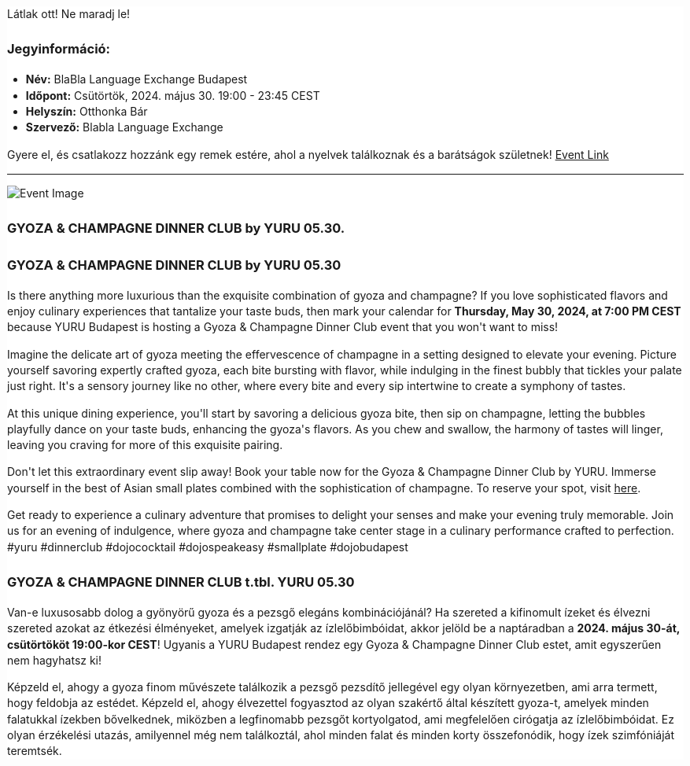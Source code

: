 Látlak ott! Ne maradj le!

### Jegyinformáció:
- **Név:** BlaBla Language Exchange Budapest
- **Időpont:** Csütörtök, 2024. május 30. 19:00 - 23:45 CEST
- **Helyszín:** Otthonka Bár
- **Szervező:** Blabla Language Exchange

Gyere el, és csatlakozz hozzánk egy remek estére, ahol a nyelvek találkoznak és a barátságok születnek!
[Event Link](https://facebook.com/events/1588131338397939)

---
![Event Image](https://scontent-fra5-2.xx.fbcdn.net/v/t39.30808-6/441189789_122139360638235612_4441269965931222579_n.jpg?stp=dst-jpg_s960x960&_nc_cat=106&ccb=1-7&_nc_sid=5f2048&_nc_ohc=FvSYV17G8fUQ7kNvgFZhdWh&_nc_ht=scontent-fra5-2.xx&oh=00_AYDq5qXfCt86cNCkl7lBOIPaKGnxzTbE1T3x6C0jSvyEcg&oe=665DDC24)

 ### GYOZA & CHAMPAGNE DINNER CLUB by YURU 05.30.

### GYOZA & CHAMPAGNE DINNER CLUB by YURU 05.30

Is there anything more luxurious than the exquisite combination of gyoza and champagne? If you love sophisticated flavors and enjoy culinary experiences that tantalize your taste buds, then mark your calendar for **Thursday, May 30, 2024, at 7:00 PM CEST** because YURU Budapest is hosting a Gyoza & Champagne Dinner Club event that you won't want to miss!

Imagine the delicate art of gyoza meeting the effervescence of champagne in a setting designed to elevate your evening. Picture yourself savoring expertly crafted gyoza, each bite bursting with flavor, while indulging in the finest bubbly that tickles your palate just right. It's a sensory journey like no other, where every bite and every sip intertwine to create a symphony of tastes.

At this unique dining experience, you'll start by savoring a delicious gyoza bite, then sip on champagne, letting the bubbles playfully dance on your taste buds, enhancing the gyoza's flavors. As you chew and swallow, the harmony of tastes will linger, leaving you craving for more of this exquisite pairing.

Don't let this extraordinary event slip away! Book your table now for the Gyoza & Champagne Dinner Club by YURU. Immerse yourself in the best of Asian small plates combined with the sophistication of champagne. To reserve your spot, visit [here](https://www.sevenrooms.com/reservations/dojoboutiqueclub).

Get ready to experience a culinary adventure that promises to delight your senses and make your evening truly memorable. Join us for an evening of indulgence, where gyoza and champagne take center stage in a culinary performance crafted to perfection. #yuru #dinnerclub #dojococktail #dojospeakeasy #smallplate #dojobudapest

### GYOZA & CHAMPAGNE DINNER CLUB t.tbl. YURU 05.30

Van-e luxusosabb dolog a gyönyörű gyoza és a pezsgő elegáns kombinációjánál? Ha szereted a kifinomult ízeket és élvezni szereted azokat az étkezési élményeket, amelyek izgatják az ízlelőbimbóidat, akkor jelöld be a naptáradban a **2024. május 30-át, csütörtököt 19:00-kor CEST**! Ugyanis a YURU Budapest rendez egy Gyoza & Champagne Dinner Club estet, amit egyszerűen nem hagyhatsz ki!

Képzeld el, ahogy a gyoza finom művészete találkozik a pezsgő pezsdítő jellegével egy olyan környezetben, ami arra termett, hogy feldobja az estédet. Képzeld el, ahogy élvezettel fogyasztod az olyan szakértő által készített gyoza-t, amelyek minden falatukkal ízekben bővelkednek, miközben a legfinomabb pezsgőt kortyolgatod, ami megfelelően cirógatja az ízlelőbimbóidat. Ez olyan érzékelési utazás, amilyennel még nem találkoztál, ahol minden falat és minden korty összefonódik, hogy ízek szimfóniáját teremtsék.

